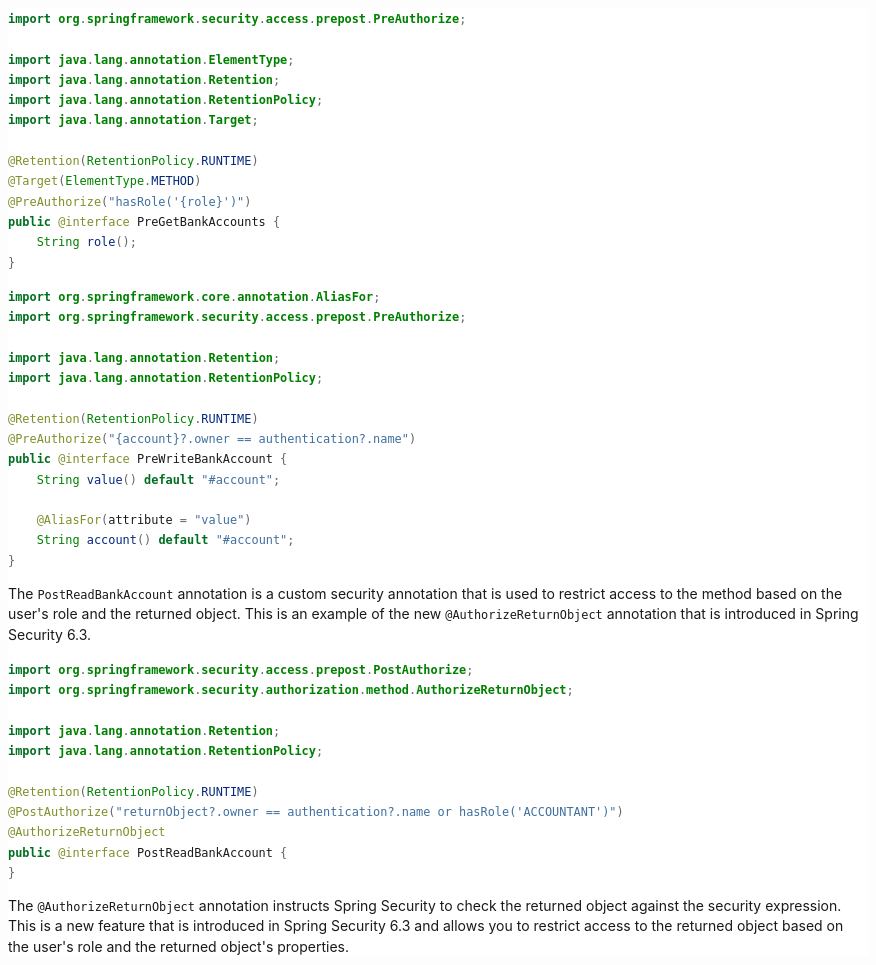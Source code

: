 ```java
import org.springframework.security.access.prepost.PreAuthorize;

import java.lang.annotation.ElementType;
import java.lang.annotation.Retention;
import java.lang.annotation.RetentionPolicy;
import java.lang.annotation.Target;

@Retention(RetentionPolicy.RUNTIME)
@Target(ElementType.METHOD)
@PreAuthorize("hasRole('{role}')")
public @interface PreGetBankAccounts {
    String role();
}
```

```java
import org.springframework.core.annotation.AliasFor;
import org.springframework.security.access.prepost.PreAuthorize;

import java.lang.annotation.Retention;
import java.lang.annotation.RetentionPolicy;

@Retention(RetentionPolicy.RUNTIME)
@PreAuthorize("{account}?.owner == authentication?.name")
public @interface PreWriteBankAccount {
    String value() default "#account";

    @AliasFor(attribute = "value")
    String account() default "#account";
}
```


The `PostReadBankAccount` annotation is a custom security annotation that is used to restrict access to the method based on the user's role and the returned object. This is an example of the new `@AuthorizeReturnObject` annotation that is introduced in Spring Security 6.3.

```java
import org.springframework.security.access.prepost.PostAuthorize;
import org.springframework.security.authorization.method.AuthorizeReturnObject;

import java.lang.annotation.Retention;
import java.lang.annotation.RetentionPolicy;

@Retention(RetentionPolicy.RUNTIME)
@PostAuthorize("returnObject?.owner == authentication?.name or hasRole('ACCOUNTANT')")
@AuthorizeReturnObject
public @interface PostReadBankAccount {
}
```

The `@AuthorizeReturnObject` annotation instructs Spring Security to check the returned object against the security expression. This is a new feature that is introduced in Spring Security 6.3 and allows you to restrict access to the returned object based on the user's role and the returned object's properties.
